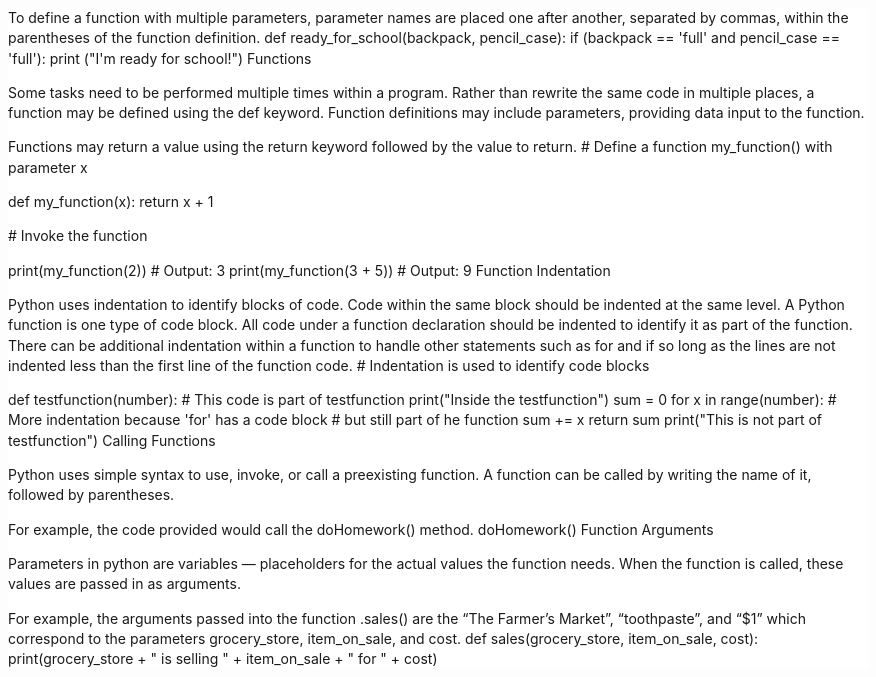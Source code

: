To define a function with multiple parameters, parameter names are placed one after another, separated by commas, within the parentheses of the function definition.
def ready_for_school(backpack, pencil_case):
  if (backpack == 'full' and pencil_case == 'full'):
    print ("I'm ready for school!")
Functions

Some tasks need to be performed multiple times within a program. Rather than rewrite the same code in multiple places, a function may be defined using the def keyword. Function definitions may include parameters, providing data input to the function.

Functions may return a value using the return keyword followed by the value to return.
\# Define a function my_function() with parameter x

def my_function(x):
  return x + 1

\# Invoke the function

print(my_function(2))      \# Output: 3
print(my_function(3 + 5))  \# Output: 9
Function Indentation

Python uses indentation to identify blocks of code. Code within the same block should be indented at the same level. A Python function is one type of code block. All code under a function declaration should be indented to identify it as part of the function. There can be additional indentation within a function to handle other statements such as for and if so long as the lines are not indented less than the first line of the function code.
\# Indentation is used to identify code blocks

def testfunction(number):
  \# This code is part of testfunction
  print("Inside the testfunction")
  sum = 0
  for x in range(number):
    \# More indentation because 'for' has a code block
    \# but still part of he function
    sum += x
  return sum
print("This is not part of testfunction")
Calling Functions

Python uses simple syntax to use, invoke, or call a preexisting function. A function can be called by writing the name of it, followed by parentheses.

For example, the code provided would call the doHomework() method.
doHomework()
Function Arguments

Parameters in python are variables — placeholders for the actual values the function needs. When the function is called, these values are passed in as arguments.

For example, the arguments passed into the function .sales() are the “The Farmer’s Market”, “toothpaste”, and “$1” which correspond to the parameters grocery_store, item_on_sale, and cost.
def sales(grocery_store, item_on_sale, cost):
  print(grocery_store + " is selling " + item_on_sale + " for " + cost)
